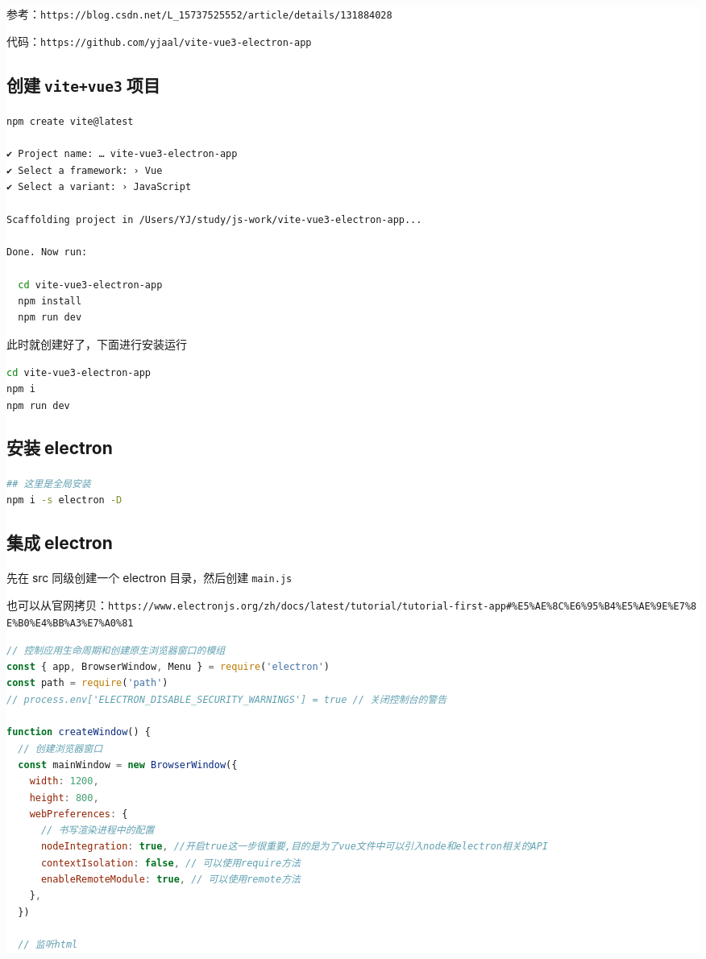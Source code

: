 ```toc
```
参考：`https://blog.csdn.net/L_15737525552/article/details/131884028`

代码：`https://github.com/yjaal/vite-vue3-electron-app`

## 创建 `vite+vue3` 项目

```sh
npm create vite@latest

✔ Project name: … vite-vue3-electron-app
✔ Select a framework: › Vue
✔ Select a variant: › JavaScript

Scaffolding project in /Users/YJ/study/js-work/vite-vue3-electron-app...

Done. Now run:

  cd vite-vue3-electron-app
  npm install
  npm run dev
```

此时就创建好了，下面进行安装运行

```sh
cd vite-vue3-electron-app
npm i
npm run dev
```


## 安装 electron

```sh
## 这里是全局安装
npm i -s electron -D
```

## 集成 electron

先在 src 同级创建一个 electron 目录，然后创建 `main.js`

也可以从官网拷贝：`https://www.electronjs.org/zh/docs/latest/tutorial/tutorial-first-app#%E5%AE%8C%E6%95%B4%E5%AE%9E%E7%8E%B0%E4%BB%A3%E7%A0%81`

```js
// 控制应用生命周期和创建原生浏览器窗口的模组
const { app, BrowserWindow, Menu } = require('electron')
const path = require('path')
// process.env['ELECTRON_DISABLE_SECURITY_WARNINGS'] = true // 关闭控制台的警告
 
function createWindow() {
  // 创建浏览器窗口
  const mainWindow = new BrowserWindow({
    width: 1200,
    height: 800,
    webPreferences: {
      // 书写渲染进程中的配置
      nodeIntegration: true, //开启true这一步很重要,目的是为了vue文件中可以引入node和electron相关的API
      contextIsolation: false, // 可以使用require方法
      enableRemoteModule: true, // 可以使用remote方法
    },
  })
 
  // 监听html
```